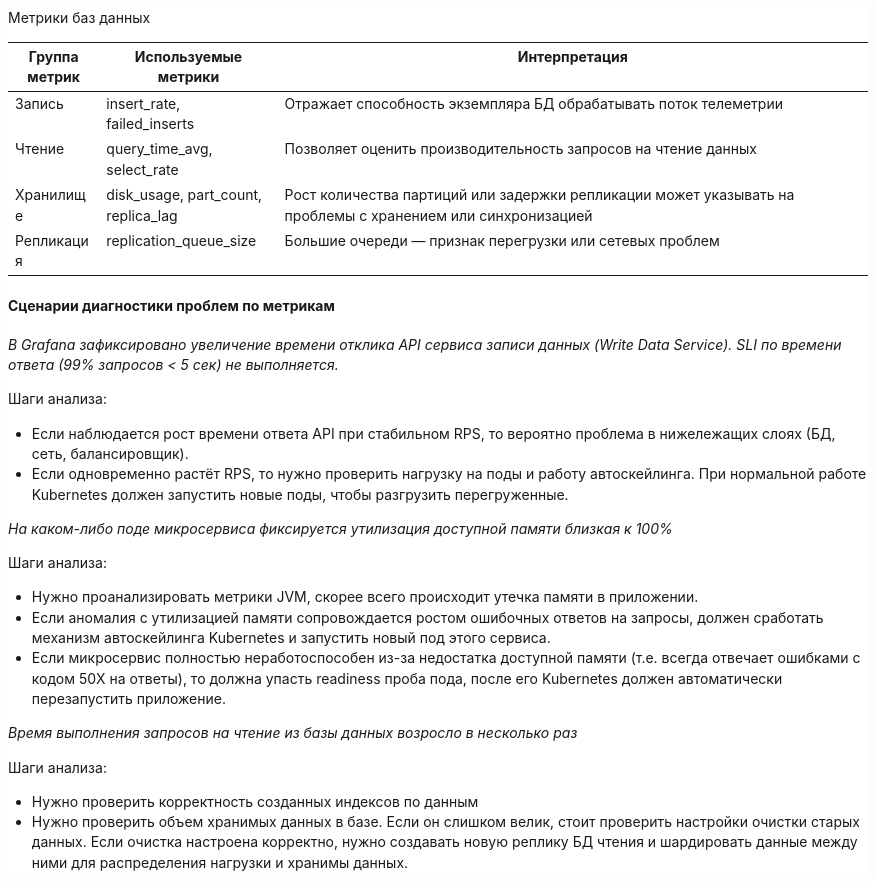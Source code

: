 Метрики баз данных

| Группа метрик | Используемые метрики                | Интерпретация                                                                                               |
|---------------|-------------------------------------|-------------------------------------------------------------------------------------------------------------|
| Запись        | insert_rate, failed_inserts         | Отражает способность экземпляра БД обрабатывать поток телеметрии                                            |
| Чтение        | query_time_avg, select_rate         | Позволяет оценить производительность запросов на чтение данных                                              |
| Хранилище     | disk_usage, part_count, replica_lag | Рост количества партиций или задержки репликации может указывать на проблемы с хранением или синхронизацией |
| Репликация    | replication_queue_size              | Большие очереди — признак перегрузки или сетевых проблем                                                    |


#### Сценарии диагностики проблем по метрикам

_В Grafana зафиксировано увеличение времени отклика API сервиса записи данных (Write Data Service).
SLI по времени ответа (99% запросов < 5 сек) не выполняется._

Шаги анализа:
* Если наблюдается рост времени ответа API при стабильном RPS, то вероятно проблема в нижележащих слоях (БД, сеть, балансировщик).
* Если одновременно растёт RPS, то нужно проверить нагрузку на поды и работу автоскейлинга. При нормальной работе Kubernetes должен запустить новые поды, чтобы разгрузить перегруженные.
  

_На каком-либо поде микросервиса фиксируется утилизация доступной памяти близкая к 100%_

Шаги анализа:
* Нужно проанализировать метрики JVM, скорее всего происходит утечка памяти в приложении.
* Если аномалия с утилизацией памяти сопровождается ростом ошибочных ответов на запросы, должен сработать механизм автоскейлинга Kubernetes и запустить новый под этого сервиса.
* Если микросервис полностью неработоспособен из-за недостатка доступной памяти (т.е. всегда отвечает ошибками с кодом 50X на ответы), то должна упасть readiness проба пода, после его Kubernetes должен автоматически перезапустить приложение.

_Время выполнения запросов на чтение из базы данных возросло в несколько раз_

Шаги анализа:
* Нужно проверить корректность созданных индексов по данным
* Нужно проверить объем хранимых данных в базе. Если он слишком велик, стоит проверить настройки очистки старых данных. Если очистка настроена корректно, нужно создавать новую реплику БД чтения и шардировать данные между ними для распределения нагрузки и хранимы данных.